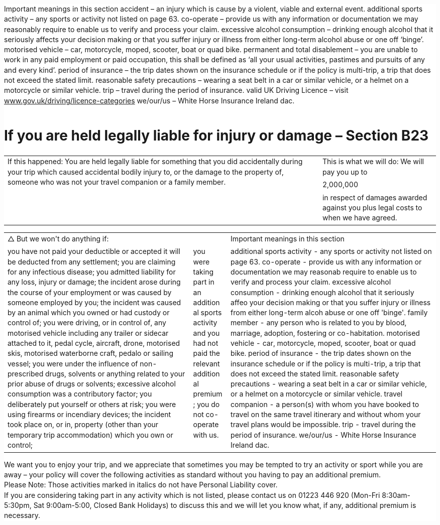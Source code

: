 Important meanings in this section accident – an injury which is cause by a violent, viable and external event. additional sports activity – any sports or activity not listed on page 63. co-operate – provide us with any information or documentation we may reasonably require to enable us to verify and process your claim. excessive alcohol consumption – drinking enough alcohol that it seriously affects your decision making or that you suffer injury or illness from either long-term alcohol abuse or one off ‘binge’. motorised vehicle – car, motorcycle, moped, scooter, boat or quad bike. permanent and total disablement – you are unable to work in any paid employment or paid occupation, this shall be defined as ‘all your usual activities, pastimes and pursuits of any and every kind’. period of insurance – the trip dates shown on the insurance schedule or if the policy is multi-trip, a trip that does not exceed the stated limit. reasonable safety precautions – wearing a seat belt in a car or similar vehicle, or a helmet on a motorcycle or similar vehicle. trip – travel during the period of insurance. valid UK Driving Licence – visit www.gov.uk/driving/licence-categories we/our/us – White Horse Insurance Ireland dac.  

# If you are held legally liable for injury or damage – Section B23  

<html><body><table><tr><td rowspan="3">If this happened: You are held legally liable for something that you did accidentally during your trip which caused accidental bodily injury to, or the damage to the property of, someone who was not your travel companion or a family member.</td><td rowspan="3"></td><td>This is what we will do: We will pay you up to</td></tr><tr><td>2,000,000</td></tr><tr><td>in respect of damages awarded against you plus legal costs to when we have agreed.</td></tr></table></body></html>  

<html><body><table><tr><td colspan="2">△ But we won't do anything if:</td><td>Important meanings in this section</td></tr><tr><td>you have not paid your deductible or accepted it will be deducted from any settlement; you are claiming for any infectious disease; you admitted liability for any loss, injury or damage; the incident arose during the course of your employment or was caused by someone employed by you; the incident was caused by an animal which you owned or had custody or control of; you were driving, or in control of, any motorised vehicle including any trailer or sidecar attached to it, pedal cycle, aircraft, drone, motorised skis, motorised waterborne craft, pedalo or sailing vessel; you were under the influence of non-prescribed drugs, solvents or anything related to your prior abuse of drugs or solvents; excessive alcohol consumption was a contributory factor; you deliberately put yourself or others at risk; you were using firearms or incendiary devices; the incident took place on, or in, property (other than your temporary trip accommodation) which you own or control; </td><td>you were taking part in an additional sports activity and you had not paid the relevant additional premium; you do not co-operate with us.</td><td>additional sports activity - any sports or activity not listed on page 63. co-operate - provide us with any information or documentation we may reasonab require to enable us to verify and process your claim. excessive alcohol consumption - drinking enough alcohol that it seriously affeo your decision making or that you suffer injury or illness from either long-term alcoh abuse or one off 'binge'. family member - any person who is related to you by blood, marriage, adoption, fostering or co-habitation. motorised vehicle - car, motorcycle, moped, scooter, boat or quad bike. period of insurance - the trip dates shown on the insurance schedule or if the policy is multi-trip, a trip that does not exceed the stated limit. reasonable safety precautions - wearing a seat belt in a car or similar vehicle, or a helmet on a motorcycle or similar vehicle. travel companion - a person(s) with whom you have booked to travel on the same travel itinerary and without whom your travel plans would be impossible. trip - travel during the period of insurance. we/our/us - White Horse Insurance Ireland dac.</td></tr></table></body></html>  

We want you to enjoy your trip, and we appreciate that sometimes you may be tempted to try an activity or sport while you are away – your policy will cover the following activities as standard without you having to pay an additional premium.   
Please Note: Those activities marked in italics do not have Personal Liability cover.   
If you are considering taking part in any activity which is not listed, please contact us on 01223 446 920 (Mon-Fri 8:30am-5:30pm, Sat 9:00am-5:00, Closed Bank Holidays) to discuss this and we will let you know what, if any, additional premium is necessary.  
